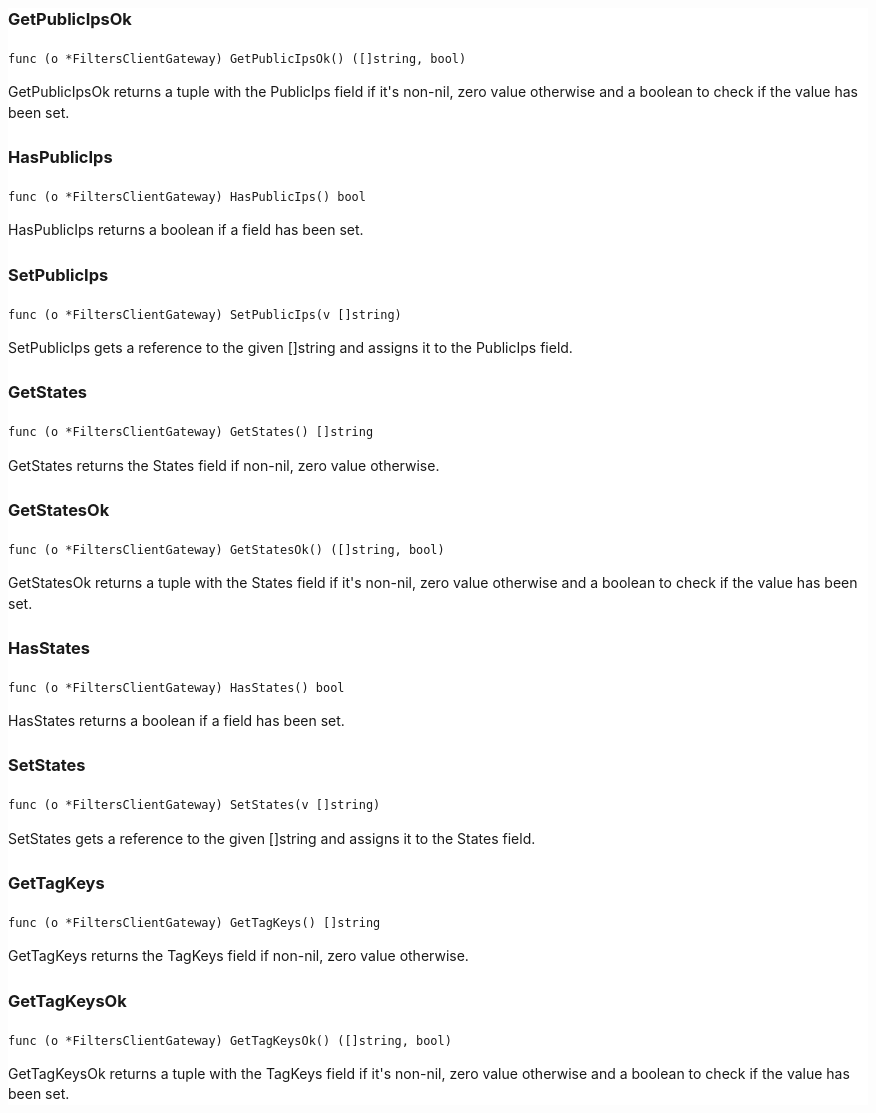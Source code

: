 ### GetPublicIpsOk

`func (o *FiltersClientGateway) GetPublicIpsOk() ([]string, bool)`

GetPublicIpsOk returns a tuple with the PublicIps field if it's non-nil, zero value otherwise
and a boolean to check if the value has been set.

### HasPublicIps

`func (o *FiltersClientGateway) HasPublicIps() bool`

HasPublicIps returns a boolean if a field has been set.

### SetPublicIps

`func (o *FiltersClientGateway) SetPublicIps(v []string)`

SetPublicIps gets a reference to the given []string and assigns it to the PublicIps field.

### GetStates

`func (o *FiltersClientGateway) GetStates() []string`

GetStates returns the States field if non-nil, zero value otherwise.

### GetStatesOk

`func (o *FiltersClientGateway) GetStatesOk() ([]string, bool)`

GetStatesOk returns a tuple with the States field if it's non-nil, zero value otherwise
and a boolean to check if the value has been set.

### HasStates

`func (o *FiltersClientGateway) HasStates() bool`

HasStates returns a boolean if a field has been set.

### SetStates

`func (o *FiltersClientGateway) SetStates(v []string)`

SetStates gets a reference to the given []string and assigns it to the States field.

### GetTagKeys

`func (o *FiltersClientGateway) GetTagKeys() []string`

GetTagKeys returns the TagKeys field if non-nil, zero value otherwise.

### GetTagKeysOk

`func (o *FiltersClientGateway) GetTagKeysOk() ([]string, bool)`

GetTagKeysOk returns a tuple with the TagKeys field if it's non-nil, zero value otherwise
and a boolean to check if the value has been set.
